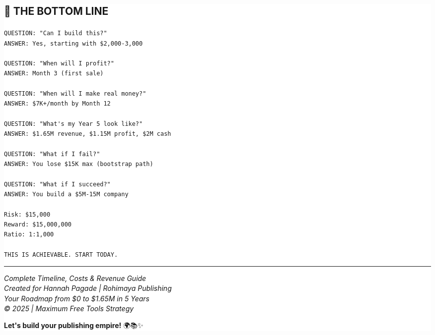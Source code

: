 
## 🚀 THE BOTTOM LINE

```
QUESTION: "Can I build this?"
ANSWER: Yes, starting with $2,000-3,000

QUESTION: "When will I profit?"
ANSWER: Month 3 (first sale)

QUESTION: "When will I make real money?"
ANSWER: $7K+/month by Month 12

QUESTION: "What's my Year 5 look like?"
ANSWER: $1.65M revenue, $1.15M profit, $2M cash

QUESTION: "What if I fail?"
ANSWER: You lose $15K max (bootstrap path)

QUESTION: "What if I succeed?"
ANSWER: You build a $5M-15M company

Risk: $15,000
Reward: $15,000,000
Ratio: 1:1,000

THIS IS ACHIEVABLE. START TODAY.
```

---

*Complete Timeline, Costs & Revenue Guide*  
*Created for Hannah Pagade | Rohimaya Publishing*  
*Your Roadmap from $0 to $1.65M in 5 Years*  
*© 2025 | Maximum Free Tools Strategy*

**Let's build your publishing empire!** 🌍📚✨